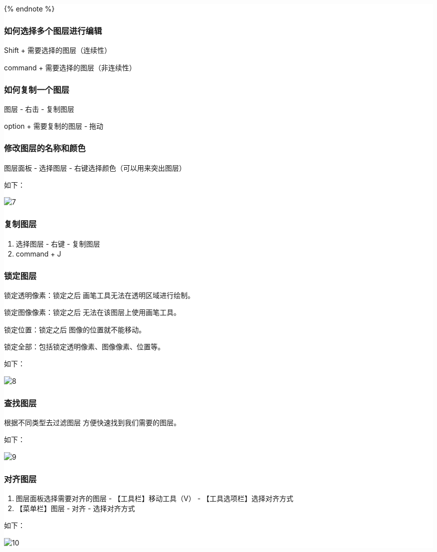{% endnote %}

### 如何选择多个图层进行编辑

Shift + 需要选择的图层（连续性）

command + 需要选择的图层（非连续性）

### 如何复制一个图层

图层 - 右击 - 复制图层

option + 需要复制的图层 - 拖动

### 修改图层的名称和颜色

图层面板 - 选择图层 - 右键选择颜色（可以用来突出图层）

如下：

![7](https://sunny-blog.oss-cn-beijing.aliyuncs.com/2023/01/10/7.png)

### 复制图层

1. 选择图层 - 右键 - 复制图层
2. command + J

### 锁定图层

锁定透明像素：锁定之后 画笔工具无法在透明区域进行绘制。

锁定图像像素：锁定之后 无法在该图层上使用画笔工具。

锁定位置：锁定之后 图像的位置就不能移动。

锁定全部：包括锁定透明像素、图像像素、位置等。

如下：

![8](https://sunny-blog.oss-cn-beijing.aliyuncs.com/2023/01/10/8.png)

### 查找图层

根据不同类型去过滤图层 方便快速找到我们需要的图层。

如下：

![9](https://sunny-blog.oss-cn-beijing.aliyuncs.com/2023/01/10/9.png)

### 对齐图层

1. 图层面板选择需要对齐的图层 - 【工具栏】移动工具（V） - 【工具选项栏】选择对齐方式
2. 【菜单栏】图层 - 对齐 - 选择对齐方式

如下：

![10](https://sunny-blog.oss-cn-beijing.aliyuncs.com/2023/01/10/10.png)

